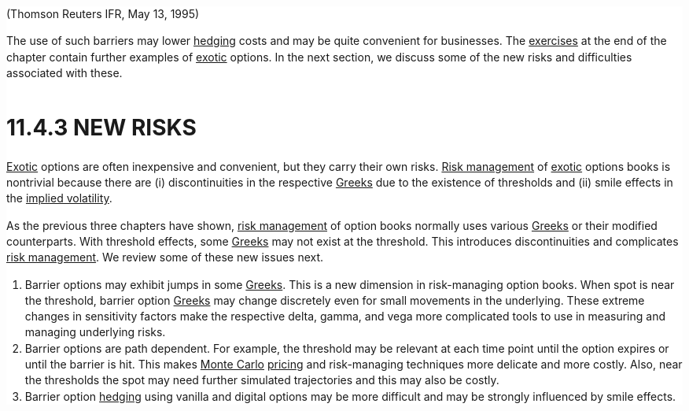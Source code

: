 (Thomson Reuters IFR, May 13, 1995)  

The use of such barriers may lower [hedging](../../Financial%20Markets/Fixed%20Income%20Securities%20Tools%20for%20Today's%20Markets/Chapter%205/Key%20Rates%20O1s%20Durations%20and%20Hedging.md) costs and may be quite convenient for businesses. The [exercises](../../Financial%20Markets/Financial%20Asset%20Pricing%20Theory%20Overview/Chapter%2012%20-%20Derivatives/Exercises.md) at the end of the chapter contain further examples of [exotic](../../Financial%20Markets/Financial%20Engineering%20and%20Arbitrage%20in%20the%20Financial%20Markets/PART%20I%20RELATIVE%20VALUE%20BUILDING%20BLOCKS/Chapter%206%20Options%20on%20Non-Price%20Variables/Exotic%20Interest%20Rate%20Options.md) options. In the next section, we discuss some of the new risks and difficulties associated with these.  

# 11.4.3 NEW RISKS  

[Exotic](../../Financial%20Markets/Financial%20Engineering%20and%20Arbitrage%20in%20the%20Financial%20Markets/PART%20I%20RELATIVE%20VALUE%20BUILDING%20BLOCKS/Chapter%206%20Options%20on%20Non-Price%20Variables/Exotic%20Interest%20Rate%20Options.md) options are often inexpensive and convenient, but they carry their own risks. [Risk management](../Financial%20Mathematics%20Course.md) of [exotic](../../Financial%20Markets/Financial%20Engineering%20and%20Arbitrage%20in%20the%20Financial%20Markets/PART%20I%20RELATIVE%20VALUE%20BUILDING%20BLOCKS/Chapter%206%20Options%20on%20Non-Price%20Variables/Exotic%20Interest%20Rate%20Options.md) options books is nontrivial because there are (i) discontinuities in the respective [Greeks](../Derivatives/Part%20V%20-%20Options%20Pricing/Chapter%2026%20-%20Pricing%20Options:%20Monte%20Carlo%20Simulation.md) due to the existence of thresholds and (ii) smile effects in the [implied volatility](../../Financial%20Markets/Financial%20Engineering%20and%20Arbitrage%20in%20the%20Financial%20Markets/PART%20I%20RELATIVE%20VALUE%20BUILDING%20BLOCKS/Chapter%205%20Options%20on%20Prices%20and%20Hedge-Based%20Valuation/A%20Real-Life%20Option%20Pricing%20Exercise.md).  

As the previous three chapters have shown, [risk management](../Financial%20Mathematics%20Course.md) of option books normally uses various [Greeks](../Derivatives/Part%20V%20-%20Options%20Pricing/Chapter%2026%20-%20Pricing%20Options:%20Monte%20Carlo%20Simulation.md) or their modified counterparts. With threshold effects, some [Greeks](../Derivatives/Part%20V%20-%20Options%20Pricing/Chapter%2026%20-%20Pricing%20Options:%20Monte%20Carlo%20Simulation.md) may not exist at the threshold. This introduces discontinuities and complicates [risk management](../Financial%20Mathematics%20Course.md). We review some of these new issues next.  

1. Barrier options may exhibit jumps in some [Greeks](../Derivatives/Part%20V%20-%20Options%20Pricing/Chapter%2026%20-%20Pricing%20Options:%20Monte%20Carlo%20Simulation.md). This is a new dimension in risk-managing option books. When spot is near the threshold, barrier option [Greeks](../Derivatives/Part%20V%20-%20Options%20Pricing/Chapter%2026%20-%20Pricing%20Options:%20Monte%20Carlo%20Simulation.md) may change discretely even for small movements in the underlying. These extreme changes in sensitivity factors make the respective delta, gamma, and vega more complicated tools to use in measuring and managing underlying risks.   
2. Barrier options are path dependent. For example, the threshold may be relevant at each time point until the option expires or until the barrier is hit. This makes [Monte Carlo](../../Financial%20Instruments/Lecture%20Notes-%20Financial%20Instruments/Teaching%20Note%207-Exotic%20Options%20And%20Derivative%20Pricing%20By%20Monte%20Carlo%20Simulation.md) [pricing](../../Financial%20Markets/Fixed%20Income%20Securities%20Tools%20for%20Today's%20Markets/Chapter%207/Arbitrage%20Pricing%20of%20Derivatives.md) and risk-managing techniques more delicate and more costly. Also, near the thresholds the spot may need further simulated trajectories and this may also be costly.   
3. Barrier option [hedging](../../Financial%20Markets/Fixed%20Income%20Securities%20Tools%20for%20Today's%20Markets/Chapter%205/Key%20Rates%20O1s%20Durations%20and%20Hedging.md) using vanilla and digital options may be more difficult and may be strongly influenced by smile effects.  
